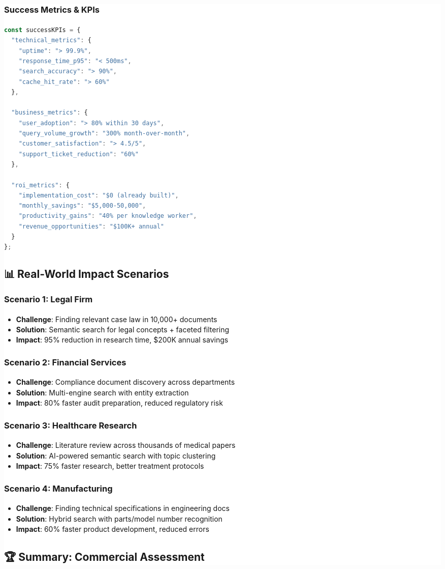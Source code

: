 ### **Success Metrics & KPIs**

```typescript
const successKPIs = {
  "technical_metrics": {
    "uptime": "> 99.9%",
    "response_time_p95": "< 500ms",
    "search_accuracy": "> 90%",
    "cache_hit_rate": "> 60%"
  },
  
  "business_metrics": {
    "user_adoption": "> 80% within 30 days",
    "query_volume_growth": "300% month-over-month",
    "customer_satisfaction": "> 4.5/5",
    "support_ticket_reduction": "60%"
  },
  
  "roi_metrics": {
    "implementation_cost": "$0 (already built)",
    "monthly_savings": "$5,000-50,000",
    "productivity_gains": "40% per knowledge worker",
    "revenue_opportunities": "$100K+ annual"
  }
};
```

## 📊 Real-World Impact Scenarios

### **Scenario 1: Legal Firm**
- **Challenge**: Finding relevant case law in 10,000+ documents
- **Solution**: Semantic search for legal concepts + faceted filtering
- **Impact**: 95% reduction in research time, $200K annual savings

### **Scenario 2: Financial Services**
- **Challenge**: Compliance document discovery across departments  
- **Solution**: Multi-engine search with entity extraction
- **Impact**: 80% faster audit preparation, reduced regulatory risk

### **Scenario 3: Healthcare Research**
- **Challenge**: Literature review across thousands of medical papers
- **Solution**: AI-powered semantic search with topic clustering
- **Impact**: 75% faster research, better treatment protocols

### **Scenario 4: Manufacturing**
- **Challenge**: Finding technical specifications in engineering docs
- **Solution**: Hybrid search with parts/model number recognition
- **Impact**: 60% faster product development, reduced errors

## 🏆 Summary: Commercial Assessment
